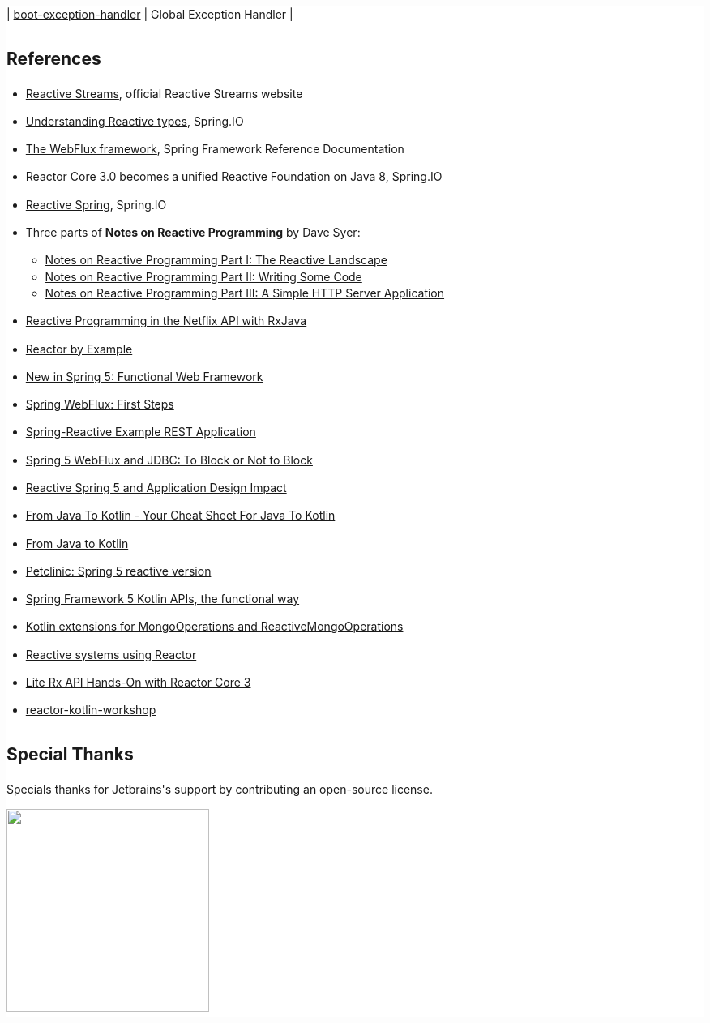 | [boot-exception-handler](https://github.com/hantsy/spring-reactive-sample/tree/master/boot-exception-handler) | Global Exception Handler                                     |


## References

* [Reactive Streams](http://www.reactive-streams.org/), official Reactive Streams website
* [Understanding Reactive types](https://spring.io/blog/2016/04/19/understanding-reactive-types), Spring.IO
* [The WebFlux framework](http://docs.spring.io/spring-framework/docs/5.0.x/spring-framework-reference/web.html#web-reactive), Spring Framework Reference Documentation
* [Reactor Core 3.0 becomes a unified Reactive Foundation on Java 8](https://spring.io/blog/2016/03/11/reactor-core-3-0-becomes-a-unified-reactive-foundation-on-java-8), Spring.IO
* [Reactive Spring](https://spring.io/blog/2016/02/09/reactive-spring), Spring.IO
* Three parts of **Notes on Reactive Programming** by Dave Syer:

   * [Notes on Reactive Programming Part I: The Reactive Landscape](https://spring.io/blog/2016/06/07/notes-on-reactive-programming-part-i-the-reactive-landscape)
   * [Notes on Reactive Programming Part II: Writing Some Code](https://spring.io/blog/2016/06/13/notes-on-reactive-programming-part-ii-writing-some-code)
   * [Notes on Reactive Programming Part III: A Simple HTTP Server Application](https://spring.io/blog/2016/07/20/notes-on-reactive-programming-part-iii-a-simple-http-server-application)

* [Reactive Programming in the Netflix API with RxJava](https://medium.com/netflix-techblog/reactive-programming-in-the-netflix-api-with-rxjava-7811c3a1496a)
* [Reactor by Example](https://www.infoq.com/articles/reactor-by-example)
* [New in Spring 5: Functional Web Framework](https://spring.io/blog/2016/09/22/new-in-spring-5-functional-web-framework)
* [Spring WebFlux: First Steps ](https://dzone.com/articles/spring-webflux-first-steps)
* [Spring-Reactive Example REST Application ](https://dzone.com/articles/spring-reactive-samples)
* [Spring 5 WebFlux and JDBC: To Block or Not to Block ](https://dzone.com/articles/spring-5-webflux-and-jdbc-to-block-or-not-to-block)
* [Reactive Spring 5 and Application Design Impact](https://dzone.com/articles/reactive-spring-5-and-application-design-impact)
* [From Java To Kotlin - Your Cheat Sheet For Java To Kotlin ](https://github.com/MindorksOpenSource/from-java-to-kotlin)
* [From Java to Kotlin](https://fabiomsr.github.io/from-java-to-kotlin/index.html)
* [Petclinic: Spring 5 reactive version](https://github.com/ssouris/petclinic-spring5-reactive/)
* [Spring Framework 5 Kotlin APIs, the functional way](https://spring.io/blog/2017/08/01/spring-framework-5-kotlin-apis-the-functional-way)
* [Kotlin extensions for MongoOperations and ReactiveMongoOperations ](https://github.com/spring-projects/spring-data-mongodb/commit/2359357977e8734331a78c88e0702f50f3a3c75e)
* [Reactive systems using Reactor](http://musigma.org/java/2016/11/21/reactor.html)
* [Lite Rx API Hands-On with Reactor Core 3 ](https://github.com/reactor/lite-rx-api-hands-on)
* [reactor-kotlin-workshop](https://github.com/eddumelendez/reactor-kotlin-workshop)

## Special Thanks

Specials thanks for Jetbrains's support by contributing an open-source license.

[<img src="./jetbrains.png" height="250px" width="250px"/>](https://www.jetbrains.com/?from=spring-reactive-sample)
